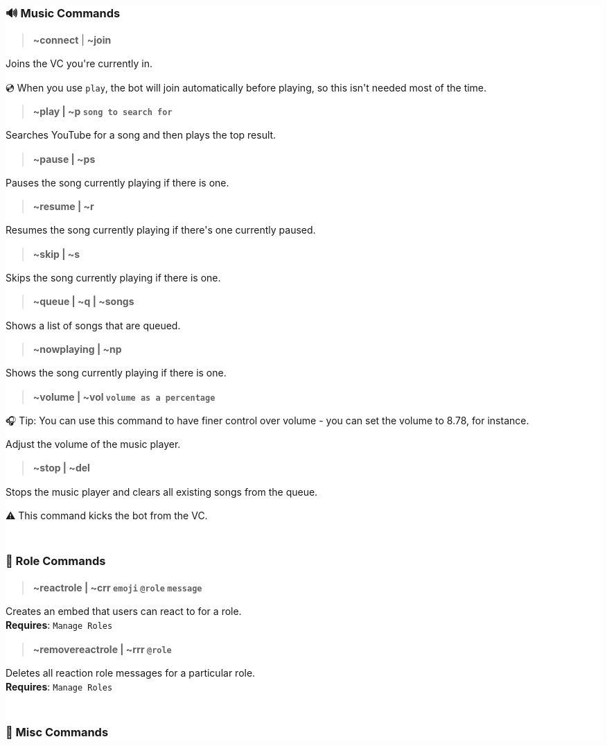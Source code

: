 ### 🔊 Music Commands

> **~connect** | **~join**

Joins the VC you're currently in.

💿 When you use `play`, the bot will join automatically before playing, so this isn't needed most of the time.

> **~play | ~p `song to search for`**

Searches YouTube for a song and then plays the top result.

> **~pause | ~ps**

Pauses the song currently playing if there is one.

> **~resume | ~r**

Resumes the song currently playing if there's one currently paused.

> **~skip | ~s**

Skips the song currently playing if there is one.

> **~queue | ~q | ~songs**

Shows a list of songs that are queued.

> **~nowplaying | ~np**

Shows the song currently playing if there is one.

> **~volume | ~vol `volume as a percentage`**

🎧 Tip: You can use this command to have finer control over volume - you can set the volume to 8.78, for instance.

Adjust the volume of the music player.

> **~stop | ~del**

Stops the music player and clears all existing songs from the queue.

⚠️ This command kicks the bot from the VC.
<br><br>    

### 🌟 Role Commands

> **~reactrole | ~crr `emoji` `@role` `message`**

Creates an embed that users can react to for a role.<br>
**Requires**: `Manage Roles`

> **~removereactrole | ~rrr `@role`**

Deletes all reaction role messages for a particular role.<br>
**Requires**: `Manage Roles`
<br><br>     

### 📒 Misc Commands
